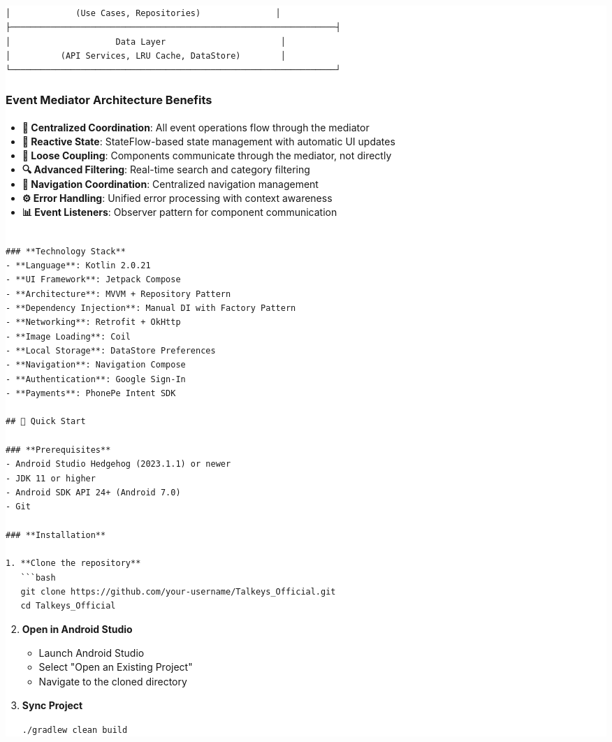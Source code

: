 ```
│             (Use Cases, Repositories)               │
├─────────────────────────────────────────────────────────────────┤
│                     Data Layer                       │
│          (API Services, LRU Cache, DataStore)        │
└─────────────────────────────────────────────────────────────────┘
```

### **Event Mediator Architecture Benefits**
- **🎯 Centralized Coordination**: All event operations flow through the mediator
- **🔄 Reactive State**: StateFlow-based state management with automatic UI updates
- **🔗 Loose Coupling**: Components communicate through the mediator, not directly
- **🔍 Advanced Filtering**: Real-time search and category filtering
- **🚀 Navigation Coordination**: Centralized navigation management
- **⚙️ Error Handling**: Unified error processing with context awareness
- **📊 Event Listeners**: Observer pattern for component communication
```

### **Technology Stack**
- **Language**: Kotlin 2.0.21
- **UI Framework**: Jetpack Compose
- **Architecture**: MVVM + Repository Pattern
- **Dependency Injection**: Manual DI with Factory Pattern
- **Networking**: Retrofit + OkHttp
- **Image Loading**: Coil
- **Local Storage**: DataStore Preferences
- **Navigation**: Navigation Compose
- **Authentication**: Google Sign-In
- **Payments**: PhonePe Intent SDK

## 🚀 Quick Start

### **Prerequisites**
- Android Studio Hedgehog (2023.1.1) or newer
- JDK 11 or higher
- Android SDK API 24+ (Android 7.0)
- Git

### **Installation**

1. **Clone the repository**
   ```bash
   git clone https://github.com/your-username/Talkeys_Official.git
   cd Talkeys_Official
   ```

2. **Open in Android Studio**
   - Launch Android Studio
   - Select "Open an Existing Project"
   - Navigate to the cloned directory

3. **Sync Project**
   ```bash
   ./gradlew clean build
   ```
